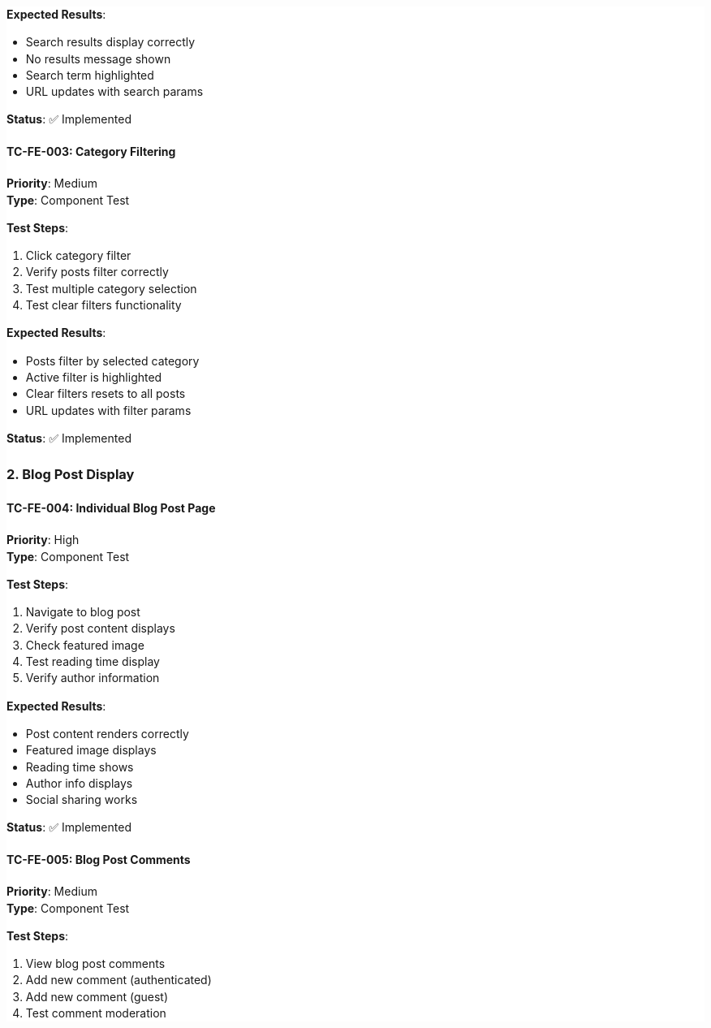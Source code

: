 **Expected Results**:
- Search results display correctly
- No results message shown
- Search term highlighted
- URL updates with search params

**Status**: ✅ Implemented

#### TC-FE-003: Category Filtering
**Priority**: Medium  
**Type**: Component Test

**Test Steps**:
1. Click category filter
2. Verify posts filter correctly
3. Test multiple category selection
4. Test clear filters functionality

**Expected Results**:
- Posts filter by selected category
- Active filter is highlighted
- Clear filters resets to all posts
- URL updates with filter params

**Status**: ✅ Implemented

### 2. Blog Post Display

#### TC-FE-004: Individual Blog Post Page
**Priority**: High  
**Type**: Component Test

**Test Steps**:
1. Navigate to blog post
2. Verify post content displays
3. Check featured image
4. Test reading time display
5. Verify author information

**Expected Results**:
- Post content renders correctly
- Featured image displays
- Reading time shows
- Author info displays
- Social sharing works

**Status**: ✅ Implemented

#### TC-FE-005: Blog Post Comments
**Priority**: Medium  
**Type**: Component Test

**Test Steps**:
1. View blog post comments
2. Add new comment (authenticated)
3. Add new comment (guest)
4. Test comment moderation
